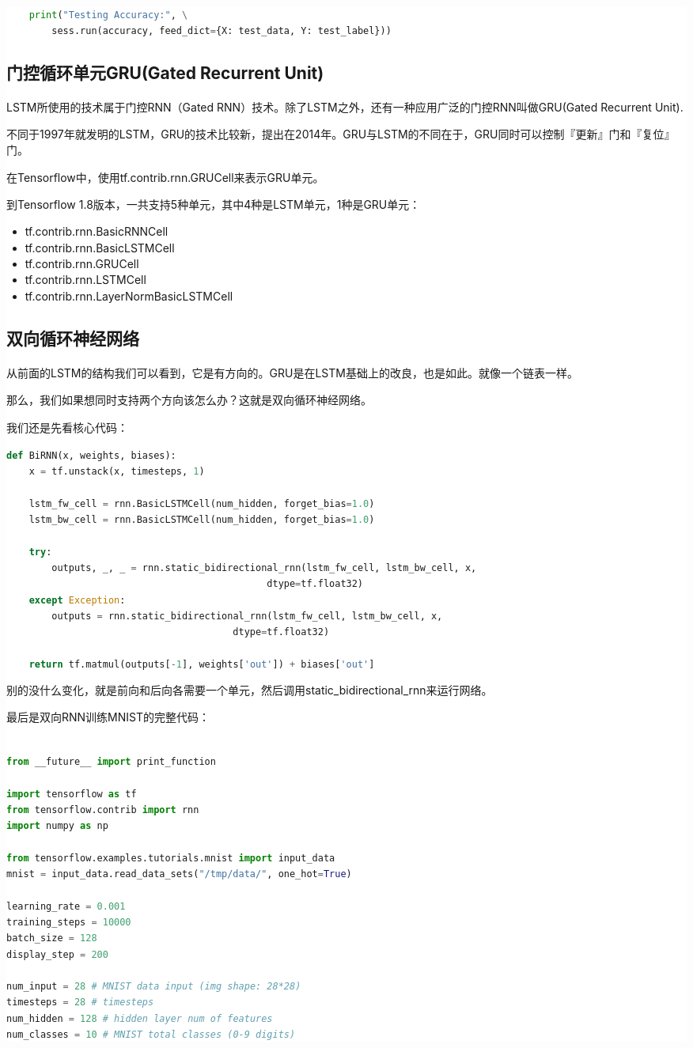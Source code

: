 ```python
    print("Testing Accuracy:", \
        sess.run(accuracy, feed_dict={X: test_data, Y: test_label}))
```

## 门控循环单元GRU(Gated Recurrent Unit)

LSTM所使用的技术属于门控RNN（Gated RNN）技术。除了LSTM之外，还有一种应用广泛的门控RNN叫做GRU(Gated Recurrent Unit).

不同于1997年就发明的LSTM，GRU的技术比较新，提出在2014年。GRU与LSTM的不同在于，GRU同时可以控制『更新』门和『复位』门。

在Tensorflow中，使用tf.contrib.rnn.GRUCell来表示GRU单元。

到Tensorflow 1.8版本，一共支持5种单元，其中4种是LSTM单元，1种是GRU单元：

* tf.contrib.rnn.BasicRNNCell  
* tf.contrib.rnn.BasicLSTMCell  
* tf.contrib.rnn.GRUCell  
* tf.contrib.rnn.LSTMCell  
* tf.contrib.rnn.LayerNormBasicLSTMCell

## 双向循环神经网络

从前面的LSTM的结构我们可以看到，它是有方向的。GRU是在LSTM基础上的改良，也是如此。就像一个链表一样。

那么，我们如果想同时支持两个方向该怎么办？这就是双向循环神经网络。

我们还是先看核心代码：
```python
def BiRNN(x, weights, biases):
    x = tf.unstack(x, timesteps, 1)

    lstm_fw_cell = rnn.BasicLSTMCell(num_hidden, forget_bias=1.0)
    lstm_bw_cell = rnn.BasicLSTMCell(num_hidden, forget_bias=1.0)

    try:
        outputs, _, _ = rnn.static_bidirectional_rnn(lstm_fw_cell, lstm_bw_cell, x,
                                              dtype=tf.float32)
    except Exception: 
        outputs = rnn.static_bidirectional_rnn(lstm_fw_cell, lstm_bw_cell, x,
                                        dtype=tf.float32)

    return tf.matmul(outputs[-1], weights['out']) + biases['out']
```
别的没什么变化，就是前向和后向各需要一个单元，然后调用static_bidirectional_rnn来运行网络。

最后是双向RNN训练MNIST的完整代码：
```python

from __future__ import print_function

import tensorflow as tf
from tensorflow.contrib import rnn
import numpy as np

from tensorflow.examples.tutorials.mnist import input_data
mnist = input_data.read_data_sets("/tmp/data/", one_hot=True)

learning_rate = 0.001
training_steps = 10000
batch_size = 128
display_step = 200

num_input = 28 # MNIST data input (img shape: 28*28)
timesteps = 28 # timesteps
num_hidden = 128 # hidden layer num of features
num_classes = 10 # MNIST total classes (0-9 digits)
```